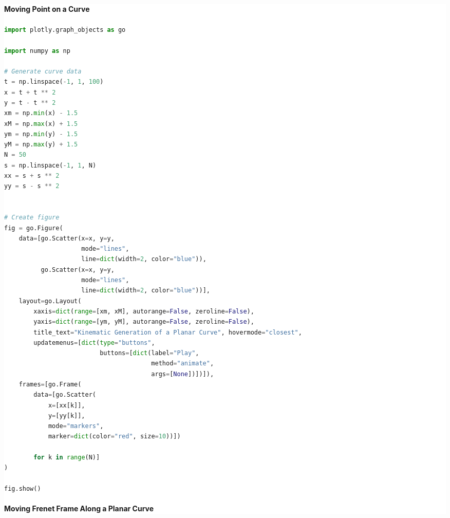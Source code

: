#### Moving Point on a Curve

```python
import plotly.graph_objects as go

import numpy as np

# Generate curve data
t = np.linspace(-1, 1, 100)
x = t + t ** 2
y = t - t ** 2
xm = np.min(x) - 1.5
xM = np.max(x) + 1.5
ym = np.min(y) - 1.5
yM = np.max(y) + 1.5
N = 50
s = np.linspace(-1, 1, N)
xx = s + s ** 2
yy = s - s ** 2


# Create figure
fig = go.Figure(
    data=[go.Scatter(x=x, y=y,
                     mode="lines",
                     line=dict(width=2, color="blue")),
          go.Scatter(x=x, y=y,
                     mode="lines",
                     line=dict(width=2, color="blue"))],
    layout=go.Layout(
        xaxis=dict(range=[xm, xM], autorange=False, zeroline=False),
        yaxis=dict(range=[ym, yM], autorange=False, zeroline=False),
        title_text="Kinematic Generation of a Planar Curve", hovermode="closest",
        updatemenus=[dict(type="buttons",
                          buttons=[dict(label="Play",
                                        method="animate",
                                        args=[None])])]),
    frames=[go.Frame(
        data=[go.Scatter(
            x=[xx[k]],
            y=[yy[k]],
            mode="markers",
            marker=dict(color="red", size=10))])

        for k in range(N)]
)

fig.show()
```

#### Moving Frenet Frame Along a Planar Curve
